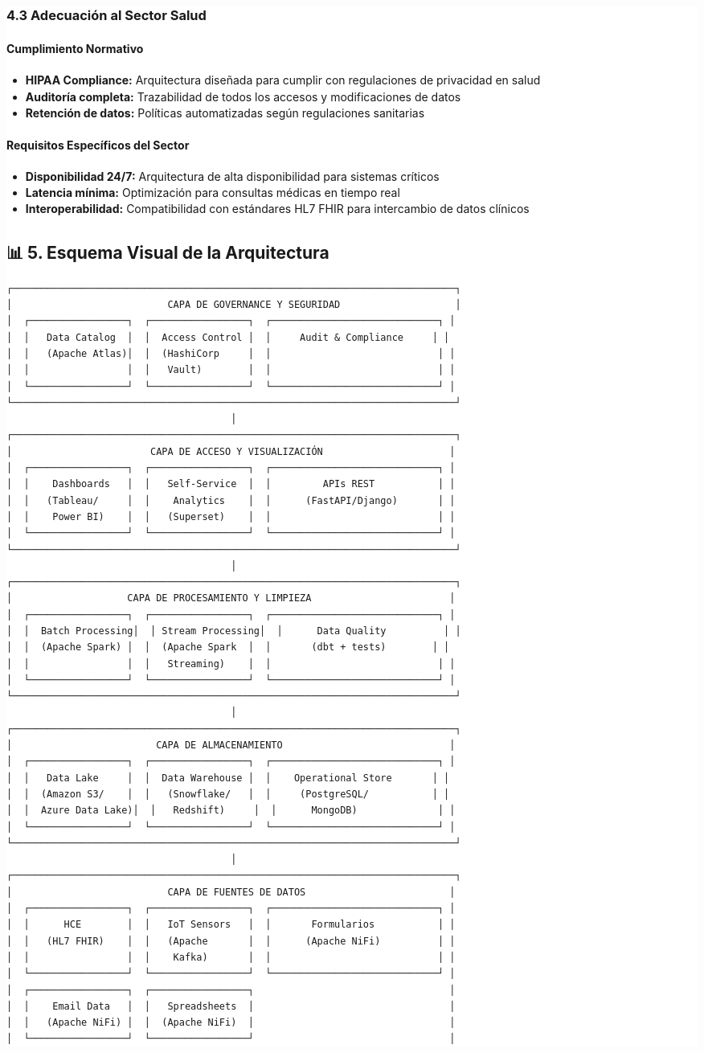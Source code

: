 ### 4.3 Adecuación al Sector Salud

#### Cumplimiento Normativo
- **HIPAA Compliance:** Arquitectura diseñada para cumplir con regulaciones de privacidad en salud
- **Auditoría completa:** Trazabilidad de todos los accesos y modificaciones de datos
- **Retención de datos:** Políticas automatizadas según regulaciones sanitarias

#### Requisitos Específicos del Sector
- **Disponibilidad 24/7:** Arquitectura de alta disponibilidad para sistemas críticos
- **Latencia mínima:** Optimización para consultas médicas en tiempo real
- **Interoperabilidad:** Compatibilidad con estándares HL7 FHIR para intercambio de datos clínicos


## 📊 5. Esquema Visual de la Arquitectura

```
┌─────────────────────────────────────────────────────────────────────────────┐
│                           CAPA DE GOVERNANCE Y SEGURIDAD                    │
│  ┌─────────────────┐  ┌─────────────────┐  ┌─────────────────────────────┐ │
│  │   Data Catalog  │  │  Access Control │  │     Audit & Compliance     │ │
│  │   (Apache Atlas)│  │  (HashiCorp     │  │                             │ │
│  │                 │  │   Vault)        │  │                             │ │
│  └─────────────────┘  └─────────────────┘  └─────────────────────────────┘ │
└─────────────────────────────────────────────────────────────────────────────┘
                                       │
┌─────────────────────────────────────────────────────────────────────────────┐
│                        CAPA DE ACCESO Y VISUALIZACIÓN                      │
│  ┌─────────────────┐  ┌─────────────────┐  ┌─────────────────────────────┐ │
│  │    Dashboards   │  │   Self-Service  │  │         APIs REST           │ │
│  │   (Tableau/     │  │    Analytics    │  │      (FastAPI/Django)       │ │
│  │    Power BI)    │  │   (Superset)    │  │                             │ │
│  └─────────────────┘  └─────────────────┘  └─────────────────────────────┘ │
└─────────────────────────────────────────────────────────────────────────────┘
                                       │
┌─────────────────────────────────────────────────────────────────────────────┐
│                    CAPA DE PROCESAMIENTO Y LIMPIEZA                        │
│  ┌─────────────────┐  ┌─────────────────┐  ┌─────────────────────────────┐ │
│  │  Batch Processing│  │ Stream Processing│  │      Data Quality          │ │
│  │  (Apache Spark) │  │  (Apache Spark  │  │       (dbt + tests)        │ │
│  │                 │  │   Streaming)    │  │                             │ │
│  └─────────────────┘  └─────────────────┘  └─────────────────────────────┘ │
└─────────────────────────────────────────────────────────────────────────────┘
                                       │
┌─────────────────────────────────────────────────────────────────────────────┐
│                         CAPA DE ALMACENAMIENTO                             │
│  ┌─────────────────┐  ┌─────────────────┐  ┌─────────────────────────────┐ │
│  │   Data Lake     │  │  Data Warehouse │  │    Operational Store       │ │
│  │  (Amazon S3/    │  │   (Snowflake/   │  │     (PostgreSQL/           │ │
│  │  Azure Data Lake)│  │   Redshift)     │  │      MongoDB)              │ │
│  └─────────────────┘  └─────────────────┘  └─────────────────────────────┘ │
└─────────────────────────────────────────────────────────────────────────────┘
                                       │
┌─────────────────────────────────────────────────────────────────────────────┐
│                           CAPA DE FUENTES DE DATOS                         │
│  ┌─────────────────┐  ┌─────────────────┐  ┌─────────────────────────────┐ │
│  │      HCE        │  │   IoT Sensors   │  │       Formularios           │ │
│  │   (HL7 FHIR)    │  │   (Apache       │  │      (Apache NiFi)          │ │
│  │                 │  │    Kafka)       │  │                             │ │
│  └─────────────────┘  └─────────────────┘  └─────────────────────────────┘ │
│  ┌─────────────────┐  ┌─────────────────┐                                  │
│  │    Email Data   │  │   Spreadsheets  │                                  │
│  │   (Apache NiFi) │  │  (Apache NiFi)  │                                  │
│  └─────────────────┘  └─────────────────┘                                  │
```
